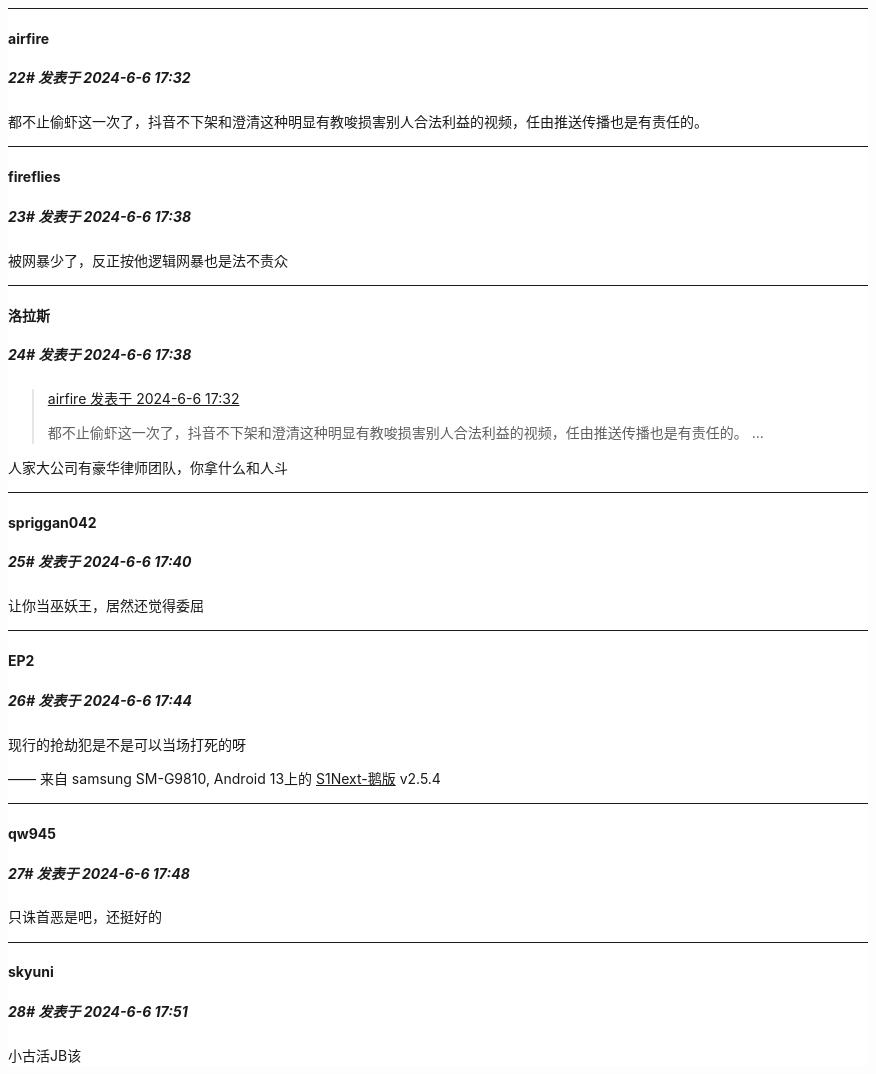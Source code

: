 *****

####  airfire  
##### 22#       发表于 2024-6-6 17:32

都不止偷虾这一次了，抖音不下架和澄清这种明显有教唆损害别人合法利益的视频，任由推送传播也是有责任的。

*****

####  fireflies  
##### 23#       发表于 2024-6-6 17:38

被网暴少了，反正按他逻辑网暴也是法不责众

*****

####  洛拉斯  
##### 24#       发表于 2024-6-6 17:38

<blockquote><a href="httphttps://bbs.saraba1st.com/2b/forum.php?mod=redirect&amp;goto=findpost&amp;pid=65134018&amp;ptid=2186476" target="_blank">airfire 发表于 2024-6-6 17:32</a>

都不止偷虾这一次了，抖音不下架和澄清这种明显有教唆损害别人合法利益的视频，任由推送传播也是有责任的。 ...</blockquote>
人家大公司有豪华律师团队，你拿什么和人斗

*****

####  spriggan042  
##### 25#       发表于 2024-6-6 17:40

让你当巫妖王，居然还觉得委屈

*****

####  EP2  
##### 26#       发表于 2024-6-6 17:44

现行的抢劫犯是不是可以当场打死的呀

—— 来自 samsung SM-G9810, Android 13上的 [S1Next-鹅版](https://github.com/ykrank/S1-Next/releases) v2.5.4

*****

####  qw945  
##### 27#       发表于 2024-6-6 17:48

只诛首恶是吧，还挺好的

*****

####  skyuni  
##### 28#       发表于 2024-6-6 17:51

小古活JB该
